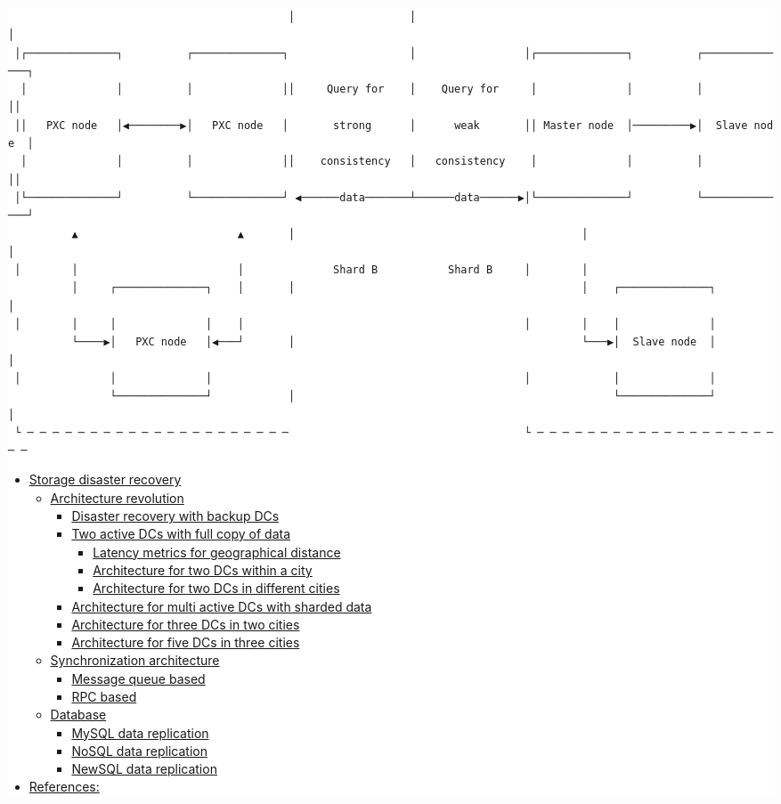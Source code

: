 ```text
                                            │                  │                                                            │
 │┌──────────────┐          ┌──────────────┐                   │                 │┌──────────────┐          ┌──────────────┐ 
  │              │          │              ││     Query for    │    Query for     │              │          │              ││
 ││   PXC node   │◀────────▶│   PXC node   │       strong      │      weak       ││ Master node  │─────────▶│  Slave node  │ 
  │              │          │              ││    consistency   │   consistency    │              │          │              ││
 │└──────────────┘          └──────────────┘ ◀──────data───────┴──────data──────▶│└──────────────┘          └──────────────┘ 
          ▲                         ▲       │                                             │                                 │
 │        │                         │              Shard B           Shard B     │        │                                  
          │     ┌──────────────┐    │       │                                             │    ┌──────────────┐             │
 │        │     │              │    │                                            │        │    │              │              
          └────▶│   PXC node   │◀───┘       │                                             └───▶│  Slave node  │             │
 │              │              │                                                 │             │              │              
                └──────────────┘            │                                                  └──────────────┘             │
 └ ─ ─ ─ ─ ─ ─ ─ ─ ─ ─ ─ ─ ─ ─ ─ ─ ─ ─ ─ ─ ─                                     └ ─ ─ ─ ─ ─ ─ ─ ─ ─ ─ ─ ─ ─ ─ ─ ─ ─ ─ ─ ─ ─
```

* [Storage disaster recovery](storage_mysql_scalability.md#storage-disaster-recovery)
  * [Architecture revolution](storage_mysql_scalability.md#architecture-revolution)
    * [Disaster recovery with backup DCs](storage_mysql_scalability.md#disaster-recovery-with-backup-dcs)
    * [Two active DCs with full copy of data](storage_mysql_scalability.md#two-active-dcs-with-full-copy-of-data)
      * [Latency metrics for geographical distance](storage_mysql_scalability.md#latency-metrics-for-geographical-distance)
      * [Architecture for two DCs within a city](storage_mysql_scalability.md#architecture-for-two-dcs-within-a-city)
      * [Architecture for two DCs in different cities](storage_mysql_scalability.md#architecture-for-two-dcs-in-different-cities)
    * [Architecture for multi active DCs with sharded data](storage_mysql_scalability.md#architecture-for-multi-active-dcs-with-sharded-data)
    * [Architecture for three DCs in two cities](storage_mysql_scalability.md#architecture-for-three-dcs-in-two-cities)
    * [Architecture for five DCs in three cities](storage_mysql_scalability.md#architecture-for-five-dcs-in-three-cities)
  * [Synchronization architecture](storage_mysql_scalability.md#synchronization-architecture)
    * [Message queue based](storage_mysql_scalability.md#message-queue-based)
    * [RPC based](storage_mysql_scalability.md#rpc-based)
  * [Database](storage_mysql_scalability.md#database)
    * [MySQL data replication](storage_mysql_scalability.md#mysql-data-replication)
    * [NoSQL data replication](storage_mysql_scalability.md#nosql-data-replication)
    * [NewSQL data replication](storage_mysql_scalability.md#newsql-data-replication)
* [References:](storage_mysql_scalability.md#references)
